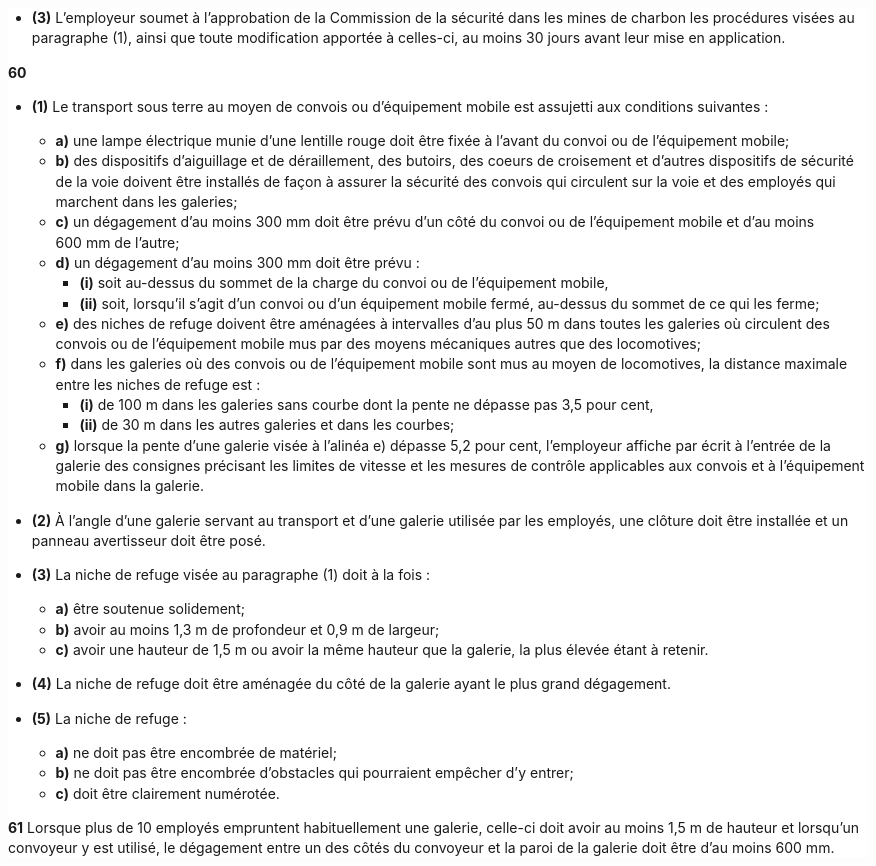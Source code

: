 - **(3)** L’employeur soumet à l’approbation de la Commission de la sécurité dans les mines de charbon les procédures visées au paragraphe (1), ainsi que toute modification apportée à celles-ci, au moins 30 jours avant leur mise en application.



**60** 

- **(1)** Le transport sous terre au moyen de convois ou d’équipement mobile est assujetti aux conditions suivantes :
	- **a)** une lampe électrique munie d’une lentille rouge doit être fixée à l’avant du convoi ou de l’équipement mobile;
	- **b)** des dispositifs d’aiguillage et de déraillement, des butoirs, des coeurs de croisement et d’autres dispositifs de sécurité de la voie doivent être installés de façon à assurer la sécurité des convois qui circulent sur la voie et des employés qui marchent dans les galeries;
	- **c)** un dégagement d’au moins 300 mm doit être prévu d’un côté du convoi ou de l’équipement mobile et d’au moins 600 mm de l’autre;
	- **d)** un dégagement d’au moins 300 mm doit être prévu :
		- **(i)** soit au-dessus du sommet de la charge du convoi ou de l’équipement mobile,
		- **(ii)** soit, lorsqu’il s’agit d’un convoi ou d’un équipement mobile fermé, au-dessus du sommet de ce qui les ferme;
	- **e)** des niches de refuge doivent être aménagées à intervalles d’au plus 50 m dans toutes les galeries où circulent des convois ou de l’équipement mobile mus par des moyens mécaniques autres que des locomotives;
	- **f)** dans les galeries où des convois ou de l’équipement mobile sont mus au moyen de locomotives, la distance maximale entre les niches de refuge est :
		- **(i)** de 100 m dans les galeries sans courbe dont la pente ne dépasse pas 3,5 pour cent,
		- **(ii)** de 30 m dans les autres galeries et dans les courbes;
	- **g)** lorsque la pente d’une galerie visée à l’alinéa e) dépasse 5,2 pour cent, l’employeur affiche par écrit à l’entrée de la galerie des consignes précisant les limites de vitesse et les mesures de contrôle applicables aux convois et à l’équipement mobile dans la galerie.

- **(2)** À l’angle d’une galerie servant au transport et d’une galerie utilisée par les employés, une clôture doit être installée et un panneau avertisseur doit être posé.

- **(3)** La niche de refuge visée au paragraphe (1) doit à la fois :
	- **a)** être soutenue solidement;
	- **b)** avoir au moins 1,3 m de profondeur et 0,9 m de largeur;
	- **c)** avoir une hauteur de 1,5 m ou avoir la même hauteur que la galerie, la plus élevée étant à retenir.

- **(4)** La niche de refuge doit être aménagée du côté de la galerie ayant le plus grand dégagement.

- **(5)** La niche de refuge :
	- **a)** ne doit pas être encombrée de matériel;
	- **b)** ne doit pas être encombrée d’obstacles qui pourraient empêcher d’y entrer;
	- **c)** doit être clairement numérotée.



**61** Lorsque plus de 10 employés empruntent habituellement une galerie, celle-ci doit avoir au moins 1,5 m de hauteur et lorsqu’un convoyeur y est utilisé, le dégagement entre un des côtés du convoyeur et la paroi de la galerie doit être d’au moins 600 mm.


